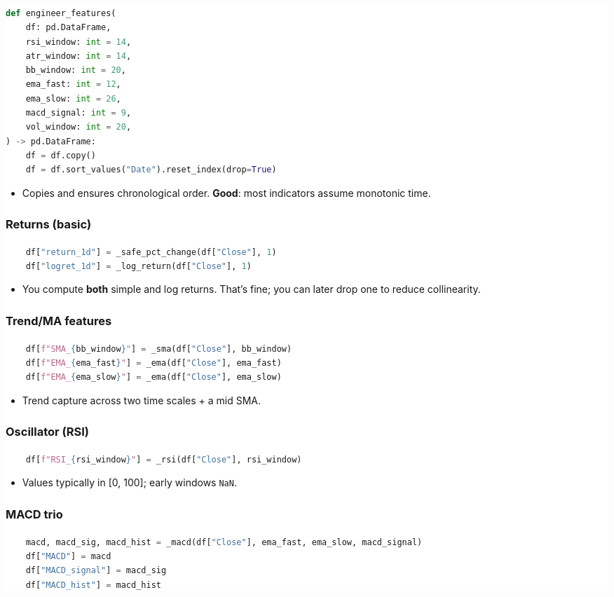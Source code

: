 ```python
def engineer_features(
    df: pd.DataFrame,
    rsi_window: int = 14,
    atr_window: int = 14,
    bb_window: int = 20,
    ema_fast: int = 12,
    ema_slow: int = 26,
    macd_signal: int = 9,
    vol_window: int = 20,
) -> pd.DataFrame:
    df = df.copy()
    df = df.sort_values("Date").reset_index(drop=True)
```

- Copies and ensures chronological order. **Good**: most indicators assume monotonic time.
    

### Returns (basic)

```python
    df["return_1d"] = _safe_pct_change(df["Close"], 1)
    df["logret_1d"] = _log_return(df["Close"], 1)
```

- You compute **both** simple and log returns. That’s fine; you can later drop one to reduce collinearity.
    

### Trend/MA features

```python
    df[f"SMA_{bb_window}"] = _sma(df["Close"], bb_window)
    df[f"EMA_{ema_fast}"] = _ema(df["Close"], ema_fast)
    df[f"EMA_{ema_slow}"] = _ema(df["Close"], ema_slow)
```

- Trend capture across two time scales + a mid SMA.
    

### Oscillator (RSI)

```python
    df[f"RSI_{rsi_window}"] = _rsi(df["Close"], rsi_window)
```

- Values typically in [0, 100]; early windows `NaN`.
    

### MACD trio

```python
    macd, macd_sig, macd_hist = _macd(df["Close"], ema_fast, ema_slow, macd_signal)
    df["MACD"] = macd
    df["MACD_signal"] = macd_sig
    df["MACD_hist"] = macd_hist
```
